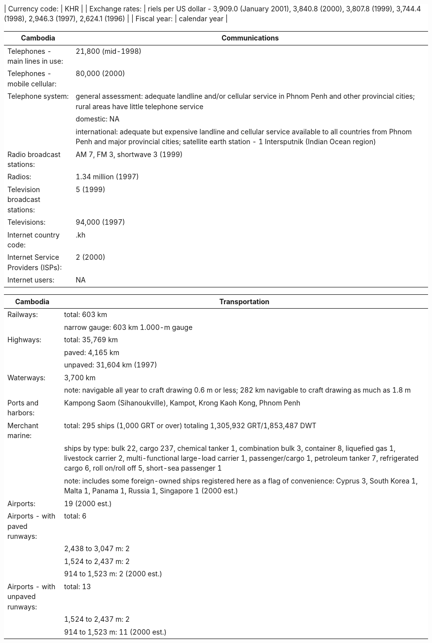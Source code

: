 | Currency code: | KHR |
| Exchange rates: | riels per US dollar - 3,909.0 (January 2001), 3,840.8 (2000), 3,807.8 (1999), 3,744.4 (1998), 2,946.3 (1997), 2,624.1 (1996) |
| Fiscal year: | calendar year |

| Cambodia | Communications |
| --- | --- |
| Telephones - main lines in use: | 21,800 (mid-1998) |
| Telephones - mobile cellular: | 80,000 (2000) |
| Telephone system: | general assessment: adequate landline and/or cellular service in Phnom Penh and other provincial cities; rural areas have little telephone service |
| | domestic: NA |
| | international: adequate but expensive landline and cellular service available to all countries from Phnom Penh and major provincial cities; satellite earth station - 1 Intersputnik (Indian Ocean region) |
| Radio broadcast stations: | AM 7, FM 3, shortwave 3 (1999) |
| Radios: | 1.34 million (1997) |
| Television broadcast stations: | 5 (1999) |
| Televisions: | 94,000 (1997) |
| Internet country code: | .kh |
| Internet Service Providers (ISPs): | 2 (2000) |
| Internet users: | NA |

| Cambodia | Transportation |
| --- | --- |
| Railways: | total: 603 km |
| | narrow gauge: 603 km 1.000-m gauge |
| Highways: | total: 35,769 km |
| | paved: 4,165 km |
| | unpaved: 31,604 km (1997) |
| Waterways: | 3,700 km |
| | note: navigable all year to craft drawing 0.6 m or less; 282 km navigable to craft drawing as much as 1.8 m |
| Ports and harbors: | Kampong Saom (Sihanoukville), Kampot, Krong Kaoh Kong, Phnom Penh |
| Merchant marine: | total: 295 ships (1,000 GRT or over) totaling 1,305,932 GRT/1,853,487 DWT |
| | ships by type: bulk 22, cargo 237, chemical tanker 1, combination bulk 3, container 8, liquefied gas 1, livestock carrier 2, multi-functional large-load carrier 1, passenger/cargo 1, petroleum tanker 7, refrigerated cargo 6, roll on/roll off 5, short-sea passenger 1 |
| | note: includes some foreign-owned ships registered here as a flag of convenience: Cyprus 3, South Korea 1, Malta 1, Panama 1, Russia 1, Singapore 1 (2000 est.) |
| Airports: | 19 (2000 est.) |
| Airports - with paved runways: | total: 6 |
| | 2,438 to 3,047 m: 2 |
| | 1,524 to 2,437 m: 2 |
| | 914 to 1,523 m: 2 (2000 est.) |
| Airports - with unpaved runways: | total: 13 |
| | 1,524 to 2,437 m: 2 |
| | 914 to 1,523 m: 11 (2000 est.) |